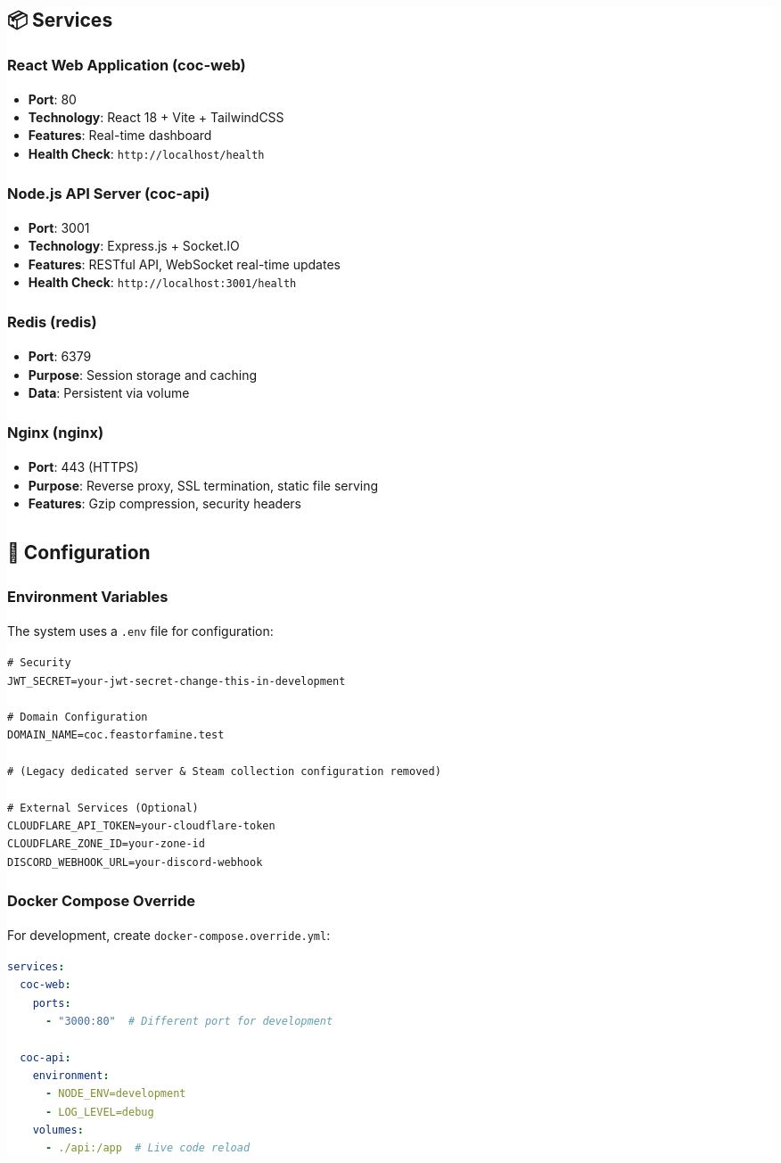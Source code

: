## 📦 Services

### React Web Application (coc-web)
- **Port**: 80
- **Technology**: React 18 + Vite + TailwindCSS
- **Features**: Real-time dashboard
- **Health Check**: `http://localhost/health`

### Node.js API Server (coc-api)
- **Port**: 3001
- **Technology**: Express.js + Socket.IO
- **Features**: RESTful API, WebSocket real-time updates
- **Health Check**: `http://localhost:3001/health`

### Redis (redis)
- **Port**: 6379
- **Purpose**: Session storage and caching
- **Data**: Persistent via volume

### Nginx (nginx)
- **Port**: 443 (HTTPS)
- **Purpose**: Reverse proxy, SSL termination, static file serving
- **Features**: Gzip compression, security headers

## 🔧 Configuration

### Environment Variables

The system uses a `.env` file for configuration:

```env
# Security
JWT_SECRET=your-jwt-secret-change-this-in-development

# Domain Configuration
DOMAIN_NAME=coc.feastorfamine.test

# (Legacy dedicated server & Steam collection configuration removed)

# External Services (Optional)
CLOUDFLARE_API_TOKEN=your-cloudflare-token
CLOUDFLARE_ZONE_ID=your-zone-id
DISCORD_WEBHOOK_URL=your-discord-webhook
```

### Docker Compose Override

For development, create `docker-compose.override.yml`:

```yaml
services:
  coc-web:
    ports:
      - "3000:80"  # Different port for development
    
  coc-api:
    environment:
      - NODE_ENV=development
      - LOG_LEVEL=debug
    volumes:
      - ./api:/app  # Live code reload
```
